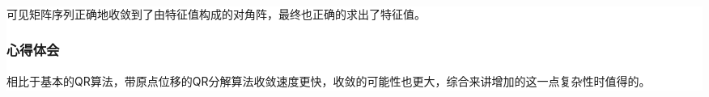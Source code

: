 可见矩阵序列正确地收敛到了由特征值构成的对角阵，最终也正确的求出了特征值。

### 心得体会
相比于基本的QR算法，带原点位移的QR分解算法收敛速度更快，收敛的可能性也更大，综合来讲增加的这一点复杂性时值得的。